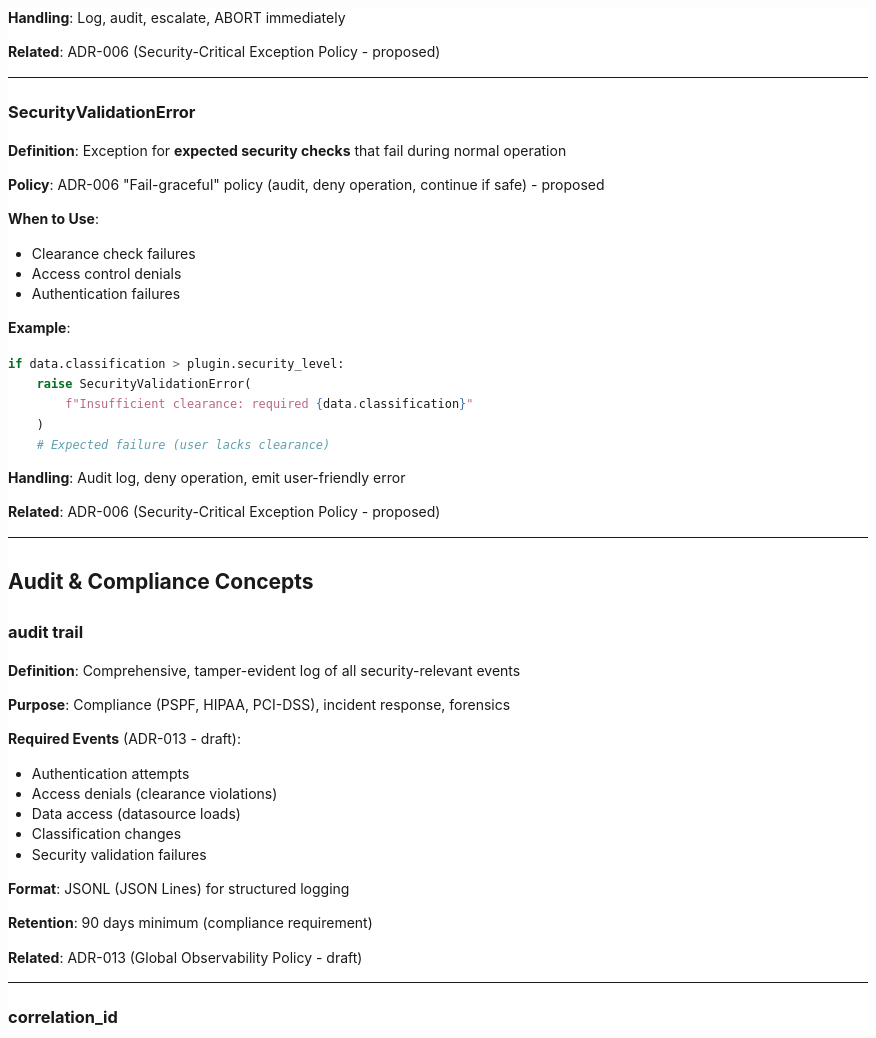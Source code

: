 **Handling**: Log, audit, escalate, ABORT immediately

**Related**: ADR-006 (Security-Critical Exception Policy - proposed)

---

### SecurityValidationError

**Definition**: Exception for **expected security checks** that fail during normal operation

**Policy**: ADR-006 "Fail-graceful" policy (audit, deny operation, continue if safe) - proposed

**When to Use**:
- Clearance check failures
- Access control denials
- Authentication failures

**Example**:
```python
if data.classification > plugin.security_level:
    raise SecurityValidationError(
        f"Insufficient clearance: required {data.classification}"
    )
    # Expected failure (user lacks clearance)
```

**Handling**: Audit log, deny operation, emit user-friendly error

**Related**: ADR-006 (Security-Critical Exception Policy - proposed)

---

## Audit & Compliance Concepts

### audit trail

**Definition**: Comprehensive, tamper-evident log of all security-relevant events

**Purpose**: Compliance (PSPF, HIPAA, PCI-DSS), incident response, forensics

**Required Events** (ADR-013 - draft):
- Authentication attempts
- Access denials (clearance violations)
- Data access (datasource loads)
- Classification changes
- Security validation failures

**Format**: JSONL (JSON Lines) for structured logging

**Retention**: 90 days minimum (compliance requirement)

**Related**: ADR-013 (Global Observability Policy - draft)

---

### correlation_id
